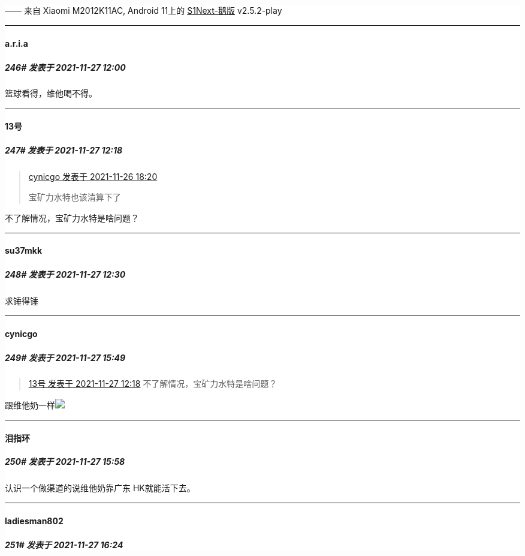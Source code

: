 —— 来自 Xiaomi M2012K11AC, Android 11上的 [S1Next-鹅版](https://github.com/ykrank/S1-Next/releases) v2.5.2-play

*****

####  a.r.i.a  
##### 246#       发表于 2021-11-27 12:00

篮球看得，维他喝不得。



*****

####  13号  
##### 247#       发表于 2021-11-27 12:18

<blockquote><a href="httphttps://bbs.saraba1st.com/2b/forum.php?mod=redirect&amp;goto=findpost&amp;pid=53712956&amp;ptid=2039413" target="_blank">cynicgo 发表于 2021-11-26 18:20</a>

宝矿力水特也该清算下了</blockquote>
不了解情况，宝矿力水特是啥问题？



*****

####  su37mkk  
##### 248#       发表于 2021-11-27 12:30

求锤得锤



*****

####  cynicgo  
##### 249#       发表于 2021-11-27 15:49

<blockquote><a href="httphttps://bbs.saraba1st.com/2b/forum.php?mod=redirect&amp;goto=findpost&amp;pid=53719966&amp;ptid=2039413" target="_blank">13号 发表于 2021-11-27 12:18</a>
不了解情况，宝矿力水特是啥问题？</blockquote>
跟维他奶一样<img src="https://static.saraba1st.com/image/smiley/face2017/006.png" referrerpolicy="no-referrer">

*****

####  泪指环  
##### 250#       发表于 2021-11-27 15:58

认识一个做渠道的说维他奶靠广东 HK就能活下去。



*****

####  ladiesman802  
##### 251#       发表于 2021-11-27 16:24
